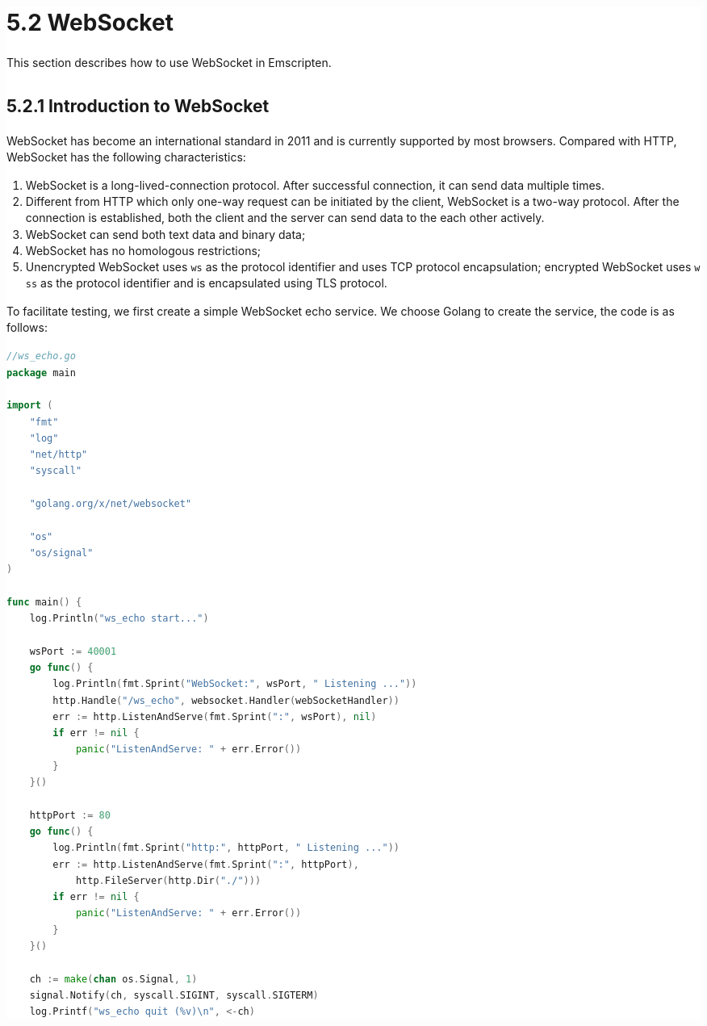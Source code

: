 # 5.2 WebSocket

This section describes how to use WebSocket in Emscripten.

## 5.2.1 Introduction to WebSocket

WebSocket has become an international standard in 2011 and is currently supported by most browsers. Compared with HTTP, WebSocket has the following characteristics:

1. WebSocket is a long-lived-connection protocol. After successful connection, it can send data multiple times.
1. Different from HTTP which only one-way request can be initiated by the client, WebSocket is a two-way protocol. After the connection is established, both the client and the server can send data to the each other actively.
1. WebSocket can send both text data and binary data;
1. WebSocket has no homologous restrictions;
1. Unencrypted WebSocket uses `ws` as the protocol identifier and uses TCP protocol encapsulation; encrypted WebSocket uses `wss` as the protocol identifier and is encapsulated using TLS protocol.

To facilitate testing, we first create a simple WebSocket echo service. We choose Golang to create the service, the code is as follows:

```go
//ws_echo.go
package main

import (
	"fmt"
	"log"
	"net/http"
	"syscall"

	"golang.org/x/net/websocket"

	"os"
	"os/signal"
)

func main() {
	log.Println("ws_echo start...")

	wsPort := 40001
	go func() {
		log.Println(fmt.Sprint("WebSocket:", wsPort, " Listening ..."))
		http.Handle("/ws_echo", websocket.Handler(webSocketHandler))
		err := http.ListenAndServe(fmt.Sprint(":", wsPort), nil)
		if err != nil {
			panic("ListenAndServe: " + err.Error())
		}
	}()

	httpPort := 80
	go func() {
		log.Println(fmt.Sprint("http:", httpPort, " Listening ..."))
		err := http.ListenAndServe(fmt.Sprint(":", httpPort),
			http.FileServer(http.Dir("./")))
		if err != nil {
			panic("ListenAndServe: " + err.Error())
		}
	}()

	ch := make(chan os.Signal, 1)
	signal.Notify(ch, syscall.SIGINT, syscall.SIGTERM)
	log.Printf("ws_echo quit (%v)\n", <-ch)
```